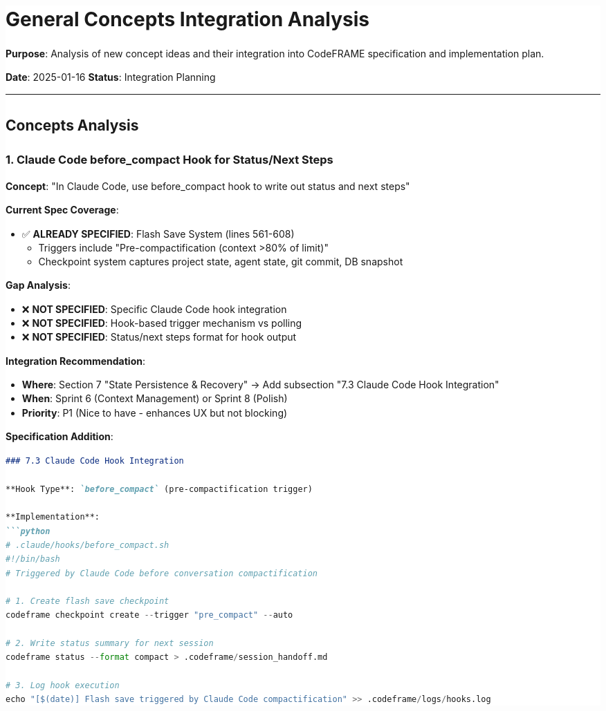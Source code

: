 # General Concepts Integration Analysis

**Purpose**: Analysis of new concept ideas and their integration into CodeFRAME specification and implementation plan.

**Date**: 2025-01-16
**Status**: Integration Planning

---

## Concepts Analysis

### 1. Claude Code before_compact Hook for Status/Next Steps

**Concept**: "In Claude Code, use before_compact hook to write out status and next steps"

**Current Spec Coverage**:
- ✅ **ALREADY SPECIFIED**: Flash Save System (lines 561-608)
  - Triggers include "Pre-compactification (context >80% of limit)"
  - Checkpoint system captures project state, agent state, git commit, DB snapshot

**Gap Analysis**:
- ❌ **NOT SPECIFIED**: Specific Claude Code hook integration
- ❌ **NOT SPECIFIED**: Hook-based trigger mechanism vs polling
- ❌ **NOT SPECIFIED**: Status/next steps format for hook output

**Integration Recommendation**:
- **Where**: Section 7 "State Persistence & Recovery" → Add subsection "7.3 Claude Code Hook Integration"
- **When**: Sprint 6 (Context Management) or Sprint 8 (Polish)
- **Priority**: P1 (Nice to have - enhances UX but not blocking)

**Specification Addition**:
```markdown
### 7.3 Claude Code Hook Integration

**Hook Type**: `before_compact` (pre-compactification trigger)

**Implementation**:
```python
# .claude/hooks/before_compact.sh
#!/bin/bash
# Triggered by Claude Code before conversation compactification

# 1. Create flash save checkpoint
codeframe checkpoint create --trigger "pre_compact" --auto

# 2. Write status summary for next session
codeframe status --format compact > .codeframe/session_handoff.md

# 3. Log hook execution
echo "[$(date)] Flash save triggered by Claude Code compactification" >> .codeframe/logs/hooks.log
```
